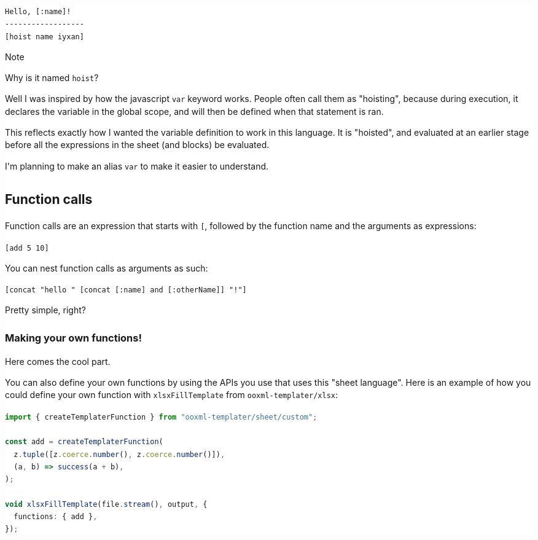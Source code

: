 ```
Hello, [:name]!
------------------
[hoist name iyxan]
```

> [!NOTE]
> Why is it named `hoist`?
>
> Well I was inspired by how the javascript `var` keyword works. People often
> call them as "hoisting", because during execution, it declares the variable
> in the global scope, and will then be defined when that statement is ran.
>
> This reflects exactly how I wanted the variable definition to work in this
> language. It is "hoisted", and evaluated at an earlier stage before all the
> expressions in the sheet (and blocks) be evaluated.
>
> I'm planning to make an alias `var` to make it easier to understand.

## Function calls

Function calls are an expression that starts with `[`, followed by the
function name and the arguments as expressions:

```
[add 5 10]
```

You can nest function calls as arguments as such:

```
[concat "hello " [concat [:name] and [:otherName]] "!"]
```

Pretty simple, right?

### Making your own functions!

Here comes the cool part.

You can also define your own functions by using the APIs you use that uses
this "sheet language". Here is an example of how you could define your own
function with `xlsxFillTemplate` from `ooxml-templater/xlsx`:

```ts
import { createTemplaterFunction } from "ooxml-templater/sheet/custom";

const add = createTemplaterFunction(
  z.tuple([z.coerce.number(), z.coerce.number()]),
  (a, b) => success(a + b),
);

void xlsxFillTemplate(file.stream(), output, {
  functions: { add },
});
```
